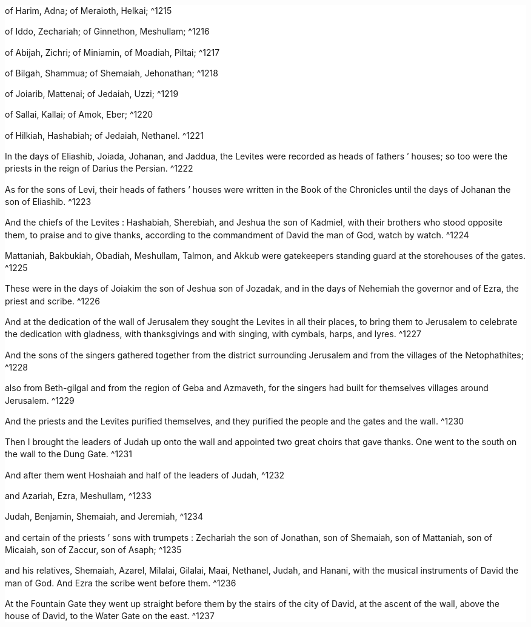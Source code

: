 of Harim, Adna; of Meraioth, Helkai; ^1215

of Iddo, Zechariah; of Ginnethon, Meshullam; ^1216

of Abijah, Zichri; of Miniamin, of Moadiah, Piltai; ^1217

of Bilgah, Shammua; of Shemaiah, Jehonathan; ^1218

of Joiarib, Mattenai; of Jedaiah, Uzzi; ^1219

of Sallai, Kallai; of Amok, Eber; ^1220

of Hilkiah, Hashabiah; of Jedaiah, Nethanel. ^1221

In the days of Eliashib, Joiada, Johanan, and Jaddua, the Levites were recorded as heads of fathers ’ houses; so too were the priests in the reign of Darius the Persian. ^1222

As for the sons of Levi, their heads of fathers ’ houses were written in the Book of the Chronicles until the days of Johanan the son of Eliashib. ^1223

And the chiefs of the Levites : Hashabiah, Sherebiah, and Jeshua the son of Kadmiel, with their brothers who stood opposite them, to praise and to give thanks, according to the commandment of David the man of God, watch by watch. ^1224

Mattaniah, Bakbukiah, Obadiah, Meshullam, Talmon, and Akkub were gatekeepers standing guard at the storehouses of the gates. ^1225

These were in the days of Joiakim the son of Jeshua son of Jozadak, and in the days of Nehemiah the governor and of Ezra, the priest and scribe. ^1226

And at the dedication of the wall of Jerusalem they sought the Levites in all their places, to bring them to Jerusalem to celebrate the dedication with gladness, with thanksgivings and with singing, with cymbals, harps, and lyres. ^1227

And the sons of the singers gathered together from the district surrounding Jerusalem and from the villages of the Netophathites; ^1228

also from Beth-gilgal and from the region of Geba and Azmaveth, for the singers had built for themselves villages around Jerusalem. ^1229

And the priests and the Levites purified themselves, and they purified the people and the gates and the wall. ^1230

Then I brought the leaders of Judah up onto the wall and appointed two great choirs that gave thanks. One went to the south on the wall to the Dung Gate. ^1231

And after them went Hoshaiah and half of the leaders of Judah, ^1232

and Azariah, Ezra, Meshullam, ^1233

Judah, Benjamin, Shemaiah, and Jeremiah, ^1234

and certain of the priests ’ sons with trumpets : Zechariah the son of Jonathan, son of Shemaiah, son of Mattaniah, son of Micaiah, son of Zaccur, son of Asaph; ^1235

and his relatives, Shemaiah, Azarel, Milalai, Gilalai, Maai, Nethanel, Judah, and Hanani, with the musical instruments of David the man of God. And Ezra the scribe went before them. ^1236

At the Fountain Gate they went up straight before them by the stairs of the city of David, at the ascent of the wall, above the house of David, to the Water Gate on the east. ^1237

